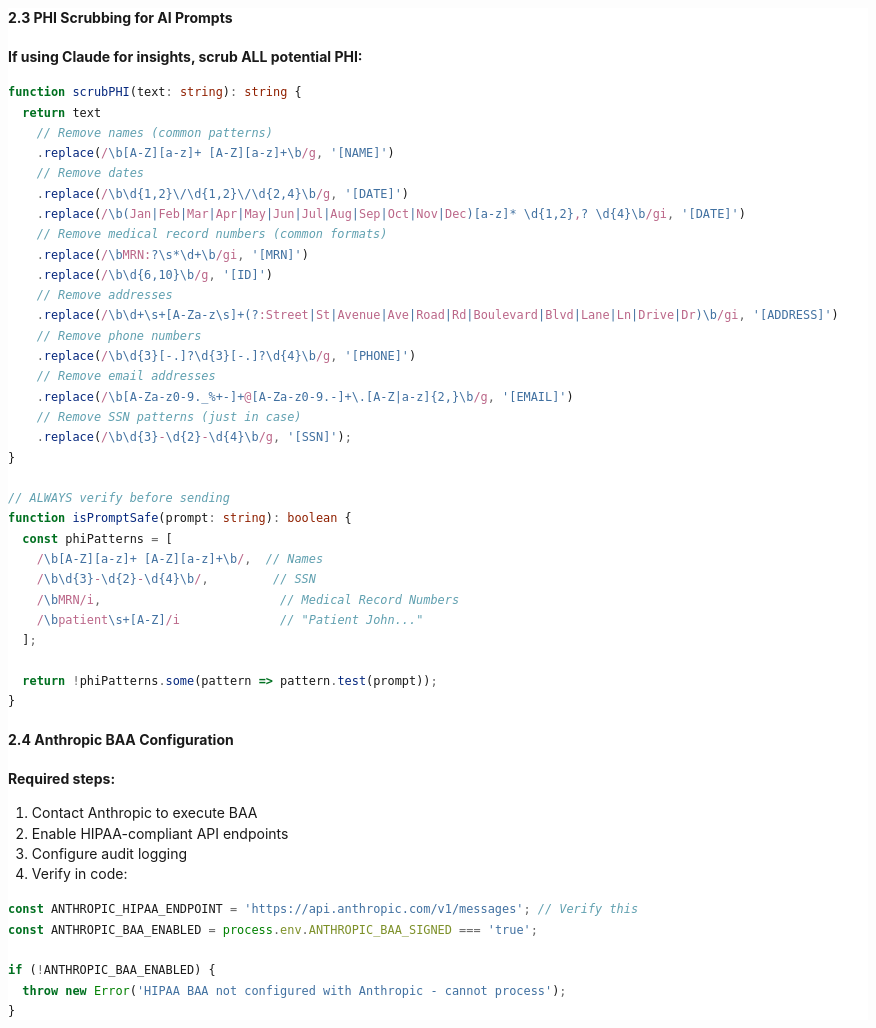 #### 2.3 PHI Scrubbing for AI Prompts

**If using Claude for insights, scrub ALL potential PHI:**

```typescript
function scrubPHI(text: string): string {
  return text
    // Remove names (common patterns)
    .replace(/\b[A-Z][a-z]+ [A-Z][a-z]+\b/g, '[NAME]')
    // Remove dates
    .replace(/\b\d{1,2}\/\d{1,2}\/\d{2,4}\b/g, '[DATE]')
    .replace(/\b(Jan|Feb|Mar|Apr|May|Jun|Jul|Aug|Sep|Oct|Nov|Dec)[a-z]* \d{1,2},? \d{4}\b/gi, '[DATE]')
    // Remove medical record numbers (common formats)
    .replace(/\bMRN:?\s*\d+\b/gi, '[MRN]')
    .replace(/\b\d{6,10}\b/g, '[ID]')
    // Remove addresses
    .replace(/\b\d+\s+[A-Za-z\s]+(?:Street|St|Avenue|Ave|Road|Rd|Boulevard|Blvd|Lane|Ln|Drive|Dr)\b/gi, '[ADDRESS]')
    // Remove phone numbers
    .replace(/\b\d{3}[-.]?\d{3}[-.]?\d{4}\b/g, '[PHONE]')
    // Remove email addresses
    .replace(/\b[A-Za-z0-9._%+-]+@[A-Za-z0-9.-]+\.[A-Z|a-z]{2,}\b/g, '[EMAIL]')
    // Remove SSN patterns (just in case)
    .replace(/\b\d{3}-\d{2}-\d{4}\b/g, '[SSN]');
}

// ALWAYS verify before sending
function isPromptSafe(prompt: string): boolean {
  const phiPatterns = [
    /\b[A-Z][a-z]+ [A-Z][a-z]+\b/,  // Names
    /\b\d{3}-\d{2}-\d{4}\b/,         // SSN
    /\bMRN/i,                         // Medical Record Numbers
    /\bpatient\s+[A-Z]/i              // "Patient John..."
  ];

  return !phiPatterns.some(pattern => pattern.test(prompt));
}
```

#### 2.4 Anthropic BAA Configuration

**Required steps:**
1. Contact Anthropic to execute BAA
2. Enable HIPAA-compliant API endpoints
3. Configure audit logging
4. Verify in code:

```typescript
const ANTHROPIC_HIPAA_ENDPOINT = 'https://api.anthropic.com/v1/messages'; // Verify this
const ANTHROPIC_BAA_ENABLED = process.env.ANTHROPIC_BAA_SIGNED === 'true';

if (!ANTHROPIC_BAA_ENABLED) {
  throw new Error('HIPAA BAA not configured with Anthropic - cannot process');
}
```
